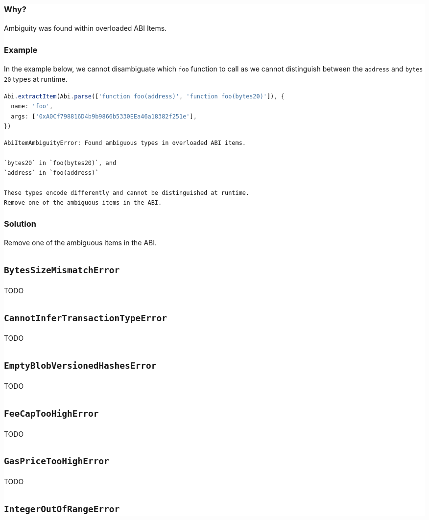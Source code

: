 ### Why?

Ambiguity was found within overloaded ABI Items. 

### Example

In the example below, we cannot disambiguate which `foo` function to call as we cannot distinguish between the `address` and `bytes20` types at runtime.

```ts
Abi.extractItem(Abi.parse(['function foo(address)', 'function foo(bytes20)']), {
  name: 'foo',
  args: ['0xA0Cf798816D4b9b9866b5330EEa46a18382f251e'],
})
```

```
AbiItemAmbiguityError: Found ambiguous types in overloaded ABI items.

`bytes20` in `foo(bytes20)`, and
`address` in `foo(address)`

These types encode differently and cannot be distinguished at runtime.
Remove one of the ambiguous items in the ABI.
```

### Solution

Remove one of the ambiguous items in the ABI.

## `BytesSizeMismatchError`

TODO

## `CannotInferTransactionTypeError`

TODO

## `EmptyBlobVersionedHashesError`

TODO

## `FeeCapTooHighError`

TODO

## `GasPriceTooHighError`

TODO

## `IntegerOutOfRangeError`

